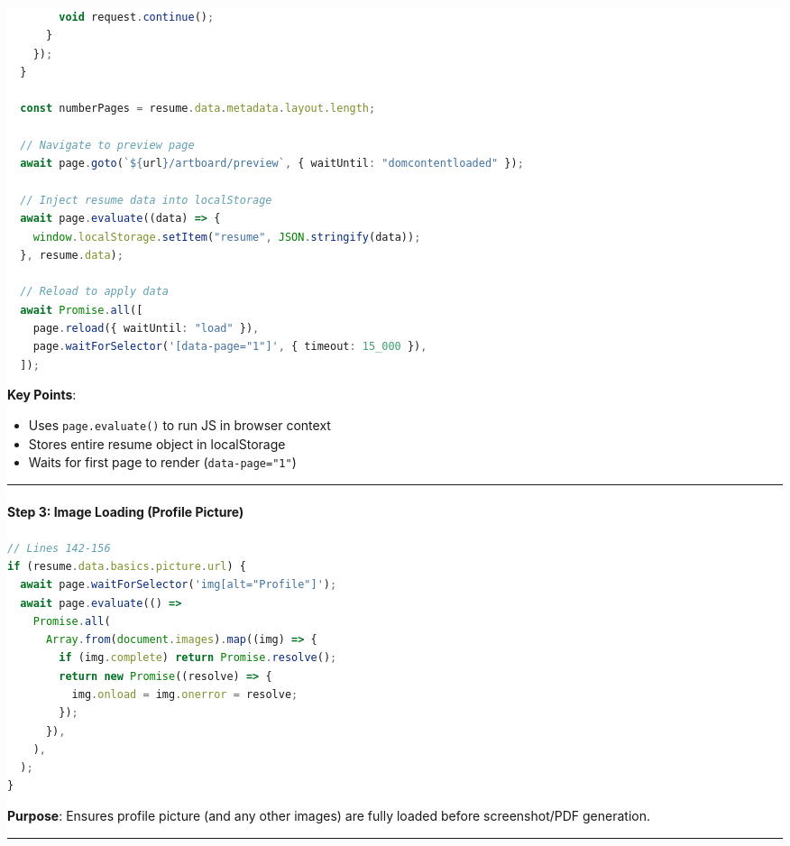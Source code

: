 ```typescript
        void request.continue();
      }
    });
  }

  const numberPages = resume.data.metadata.layout.length;

  // Navigate to preview page
  await page.goto(`${url}/artboard/preview`, { waitUntil: "domcontentloaded" });

  // Inject resume data into localStorage
  await page.evaluate((data) => {
    window.localStorage.setItem("resume", JSON.stringify(data));
  }, resume.data);

  // Reload to apply data
  await Promise.all([
    page.reload({ waitUntil: "load" }),
    page.waitForSelector('[data-page="1"]', { timeout: 15_000 }),
  ]);
```

**Key Points**:
- Uses `page.evaluate()` to run JS in browser context
- Stores entire resume object in localStorage
- Waits for first page to render (`data-page="1"`)

---

#### Step 3: Image Loading (Profile Picture)

```typescript
// Lines 142-156
if (resume.data.basics.picture.url) {
  await page.waitForSelector('img[alt="Profile"]');
  await page.evaluate(() =>
    Promise.all(
      Array.from(document.images).map((img) => {
        if (img.complete) return Promise.resolve();
        return new Promise((resolve) => {
          img.onload = img.onerror = resolve;
        });
      }),
    ),
  );
}
```

**Purpose**: Ensures profile picture (and any other images) are fully loaded before screenshot/PDF generation.

---
